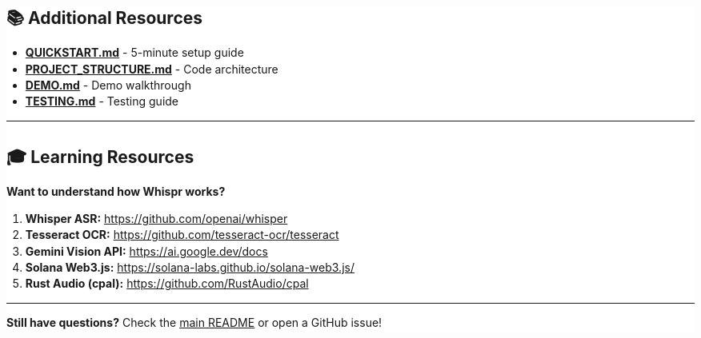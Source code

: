 
## 📚 Additional Resources

- **[QUICKSTART.md](./QUICKSTART.md)** - 5-minute setup guide
- **[PROJECT_STRUCTURE.md](./PROJECT_STRUCTURE.md)** - Code architecture
- **[DEMO.md](./DEMO.md)** - Demo walkthrough
- **[TESTING.md](./TESTING.md)** - Testing guide

---

## 🎓 Learning Resources

**Want to understand how Whispr works?**

1. **Whisper ASR:** https://github.com/openai/whisper
2. **Tesseract OCR:** https://github.com/tesseract-ocr/tesseract
3. **Gemini Vision API:** https://ai.google.dev/docs
4. **Solana Web3.js:** https://solana-labs.github.io/solana-web3.js/
5. **Rust Audio (cpal):** https://github.com/RustAudio/cpal

---

**Still have questions?** Check the [main README](./README.md) or open a GitHub issue!

